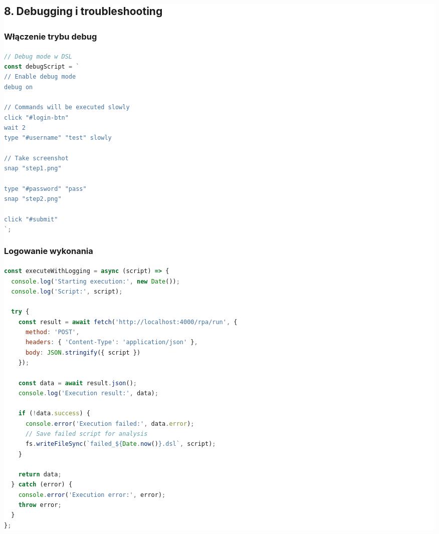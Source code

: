 ## 8. Debugging i troubleshooting

### Włączenie trybu debug
```javascript
// Debug mode w DSL
const debugScript = `
// Enable debug mode
debug on

// Commands will be executed slowly
click "#login-btn"
wait 2
type "#username" "test" slowly

// Take screenshot
snap "step1.png"

type "#password" "pass"
snap "step2.png"

click "#submit"
`;
```

### Logowanie wykonania
```javascript
const executeWithLogging = async (script) => {
  console.log('Starting execution:', new Date());
  console.log('Script:', script);
  
  try {
    const result = await fetch('http://localhost:4000/rpa/run', {
      method: 'POST',
      headers: { 'Content-Type': 'application/json' },
      body: JSON.stringify({ script })
    });
    
    const data = await result.json();
    console.log('Execution result:', data);
    
    if (!data.success) {
      console.error('Execution failed:', data.error);
      // Save failed script for analysis
      fs.writeFileSync(`failed_${Date.now()}.dsl`, script);
    }
    
    return data;
  } catch (error) {
    console.error('Execution error:', error);
    throw error;
  }
};
```
